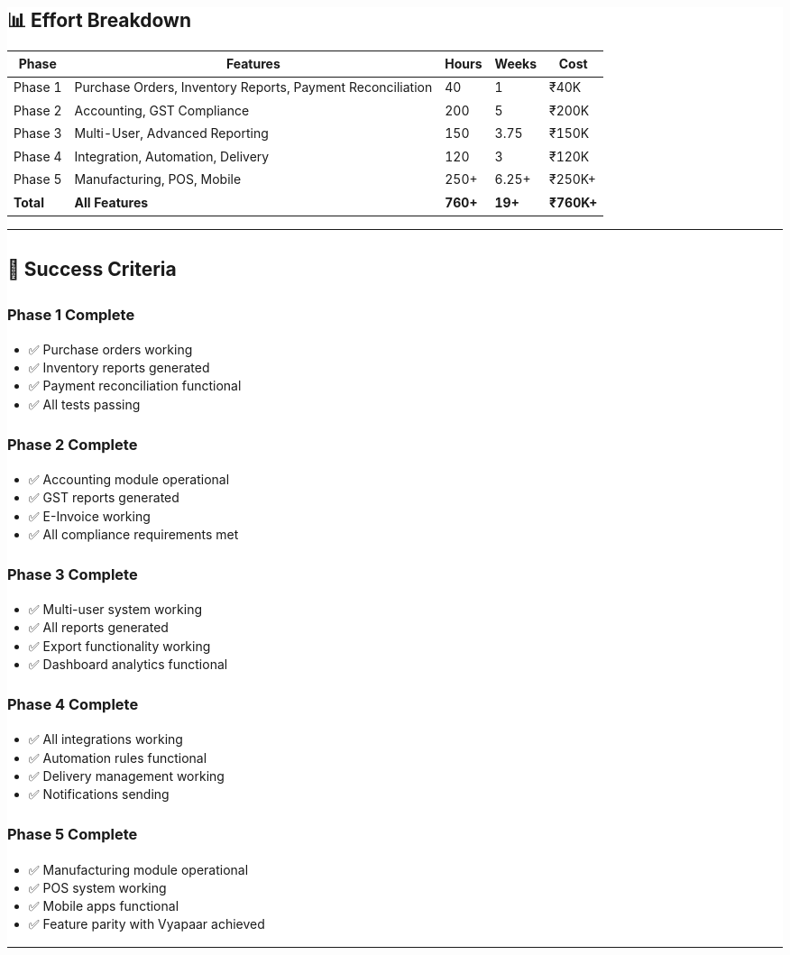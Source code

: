 
## 📊 Effort Breakdown

| Phase | Features | Hours | Weeks | Cost |
|-------|----------|-------|-------|------|
| Phase 1 | Purchase Orders, Inventory Reports, Payment Reconciliation | 40 | 1 | ₹40K |
| Phase 2 | Accounting, GST Compliance | 200 | 5 | ₹200K |
| Phase 3 | Multi-User, Advanced Reporting | 150 | 3.75 | ₹150K |
| Phase 4 | Integration, Automation, Delivery | 120 | 3 | ₹120K |
| Phase 5 | Manufacturing, POS, Mobile | 250+ | 6.25+ | ₹250K+ |
| **Total** | **All Features** | **760+** | **19+** | **₹760K+** |

---

## 🎯 Success Criteria

### Phase 1 Complete
- ✅ Purchase orders working
- ✅ Inventory reports generated
- ✅ Payment reconciliation functional
- ✅ All tests passing

### Phase 2 Complete
- ✅ Accounting module operational
- ✅ GST reports generated
- ✅ E-Invoice working
- ✅ All compliance requirements met

### Phase 3 Complete
- ✅ Multi-user system working
- ✅ All reports generated
- ✅ Export functionality working
- ✅ Dashboard analytics functional

### Phase 4 Complete
- ✅ All integrations working
- ✅ Automation rules functional
- ✅ Delivery management working
- ✅ Notifications sending

### Phase 5 Complete
- ✅ Manufacturing module operational
- ✅ POS system working
- ✅ Mobile apps functional
- ✅ Feature parity with Vyapaar achieved

---